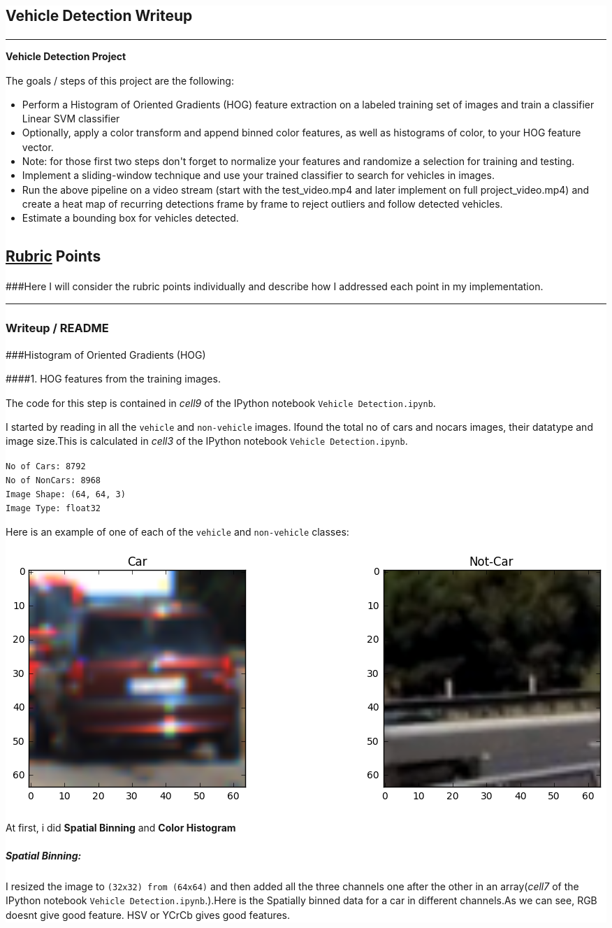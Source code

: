 ## Vehicle Detection Writeup

---

**Vehicle Detection Project**

The goals / steps of this project are the following:

* Perform a Histogram of Oriented Gradients (HOG) feature extraction on a labeled training set of images and train a classifier Linear SVM classifier
* Optionally, apply a color transform and append binned color features, as well as histograms of color, to your HOG feature vector. 
* Note: for those first two steps don't forget to normalize your features and randomize a selection for training and testing.
* Implement a sliding-window technique and use your trained classifier to search for vehicles in images.
* Run the above pipeline on a video stream (start with the test_video.mp4 and later implement on full project_video.mp4) and create a heat map of recurring detections frame by frame to reject outliers and follow detected vehicles.
* Estimate a bounding box for vehicles detected.

[//]: # "Image References"
[image1]: ./output_images/car_nocar.png
[image2]: ./output_images/Spatiallybinned.png
[image3]: ./output_images/ColorHistogramYrcb.png
[image4]: ./output_images/Hog1.png
[image5]: ./output_images/normalized.png
[image6]: ./output_images/heatmap.png
[image7]: ./output_images/final.png
[video1]: ./project_video_output.mp4

## [Rubric](https://review.udacity.com/#!/rubrics/513/view) Points
###Here I will consider the rubric points individually and describe how I addressed each point in my implementation.  

---
### Writeup / README


###Histogram of Oriented Gradients (HOG)

####1. HOG features from the training images.


The code for this step is contained in  *cell9* of the IPython notebook  `Vehicle Detection.ipynb`.  

I started by reading in all the `vehicle` and `non-vehicle` images. Ifound the total no of cars and nocars images, their datatype and image size.This is calculated in *cell3* of the IPython notebook  `Vehicle Detection.ipynb`.  


	No of Cars: 8792
	No of NonCars: 8968
	Image Shape: (64, 64, 3)
	Image Type: float32

Here is an example of one of each of the `vehicle` and `non-vehicle` classes:

![alt text][image1]

At first, i did **Spatial Binning** and **Color Histogram**
##### Spatial Binning:
I resized the image to `(32x32) from (64x64)` and then added all the three channels one after the other in an array(*cell7* of the IPython notebook  `Vehicle Detection.ipynb`.).Here is the Spatially binned data for a car in different channels.As we can see, RGB doesnt give good feature. HSV or YCrCb gives good features.
